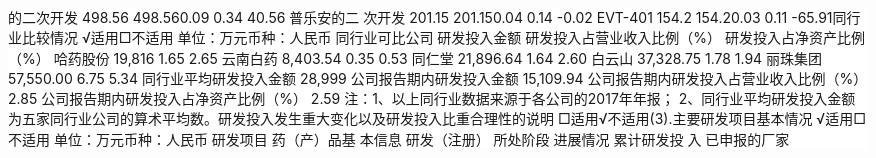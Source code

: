 的二次开发
498.56
498.560.09
0.34
40.56
普乐安的二
次开发
201.15
201.150.04
0.14
-0.02
EVT-401
154.2
154.20.03
0.11
-65.91同行业比较情况
√适用□不适用
单位：万元币种：人民币
同行业可比公司
研发投入金额
研发投入占营业收入比例（%）
研发投入占净资产比例（%）
哈药股份
19,816
1.65
2.65
云南白药
8,403.54
0.35
0.53
同仁堂
21,896.64
1.64
2.60
白云山
37,328.75
1.78
1.94
丽珠集团
57,550.00
6.75
5.34
同行业平均研发投入金额
28,999
公司报告期内研发投入金额
15,109.94
公司报告期内研发投入占营业收入比例（%）
2.85
公司报告期内研发投入占净资产比例（%）
2.59
注：1、以上同行业数据来源于各公司的2017年年报；
2、同行业平均研发投入金额为五家同行业公司的算术平均数。研发投入发生重大变化以及研发投入比重合理性的说明
□适用√不适用(3).主要研发项目基本情况
√适用□不适用
单位：万元币种：人民币
研发项目
药（产）品基
本信息
研发（注册）
所处阶段
进展情况
累计研发投
入
已申报的厂家